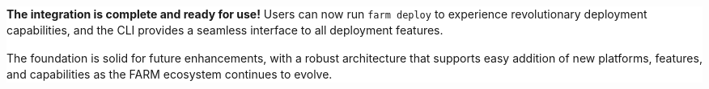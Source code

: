 **The integration is complete and ready for use!** Users can now run `farm deploy` to experience revolutionary deployment capabilities, and the CLI provides a seamless interface to all deployment features.

The foundation is solid for future enhancements, with a robust architecture that supports easy addition of new platforms, features, and capabilities as the FARM ecosystem continues to evolve.
